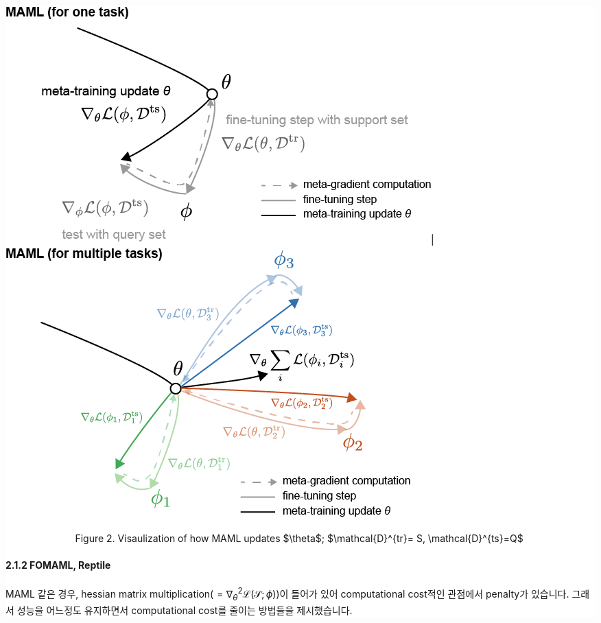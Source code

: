 ![](/images/23-12-24/maml_task.png)|![](/images/23-12-24/maml_task_multi.png)

<center>
  <figcaption>
    <a id='figure2'>Figure 2. Visaulization of how MAML updates $\theta$; $\mathcal{D}^{tr}= S, \mathcal{D}^{ts}=Q$ </a>
  </figcaption>
</center>



#### 2.1.2 FOMAML, Reptile

MAML 같은 경우, hessian matrix multiplication($=\nabla_\theta^2 \mathcal{L}(\mathcal{S};\phi)$)이 들어가 있어 computational cost적인 관점에서 penalty가 있습니다. 그래서 성능을 어느정도 유지하면서 computational cost를 줄이는 방법들을 제시했습니다.
